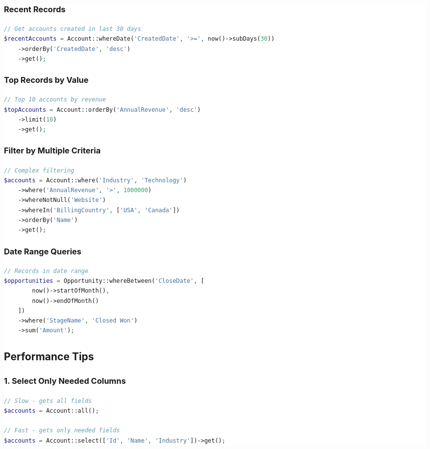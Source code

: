 ### Recent Records

```php
// Get accounts created in last 30 days
$recentAccounts = Account::whereDate('CreatedDate', '>=', now()->subDays(30))
    ->orderBy('CreatedDate', 'desc')
    ->get();
```

### Top Records by Value

```php
// Top 10 accounts by revenue
$topAccounts = Account::orderBy('AnnualRevenue', 'desc')
    ->limit(10)
    ->get();
```

### Filter by Multiple Criteria

```php
// Complex filtering
$accounts = Account::where('Industry', 'Technology')
    ->where('AnnualRevenue', '>', 1000000)
    ->whereNotNull('Website')
    ->whereIn('BillingCountry', ['USA', 'Canada'])
    ->orderBy('Name')
    ->get();
```

### Date Range Queries

```php
// Records in date range
$opportunities = Opportunity::whereBetween('CloseDate', [
        now()->startOfMonth(),
        now()->endOfMonth()
    ])
    ->where('StageName', 'Closed Won')
    ->sum('Amount');
```

## Performance Tips

### 1. Select Only Needed Columns

```php
// Slow - gets all fields
$accounts = Account::all();

// Fast - gets only needed fields
$accounts = Account::select(['Id', 'Name', 'Industry'])->get();
```
